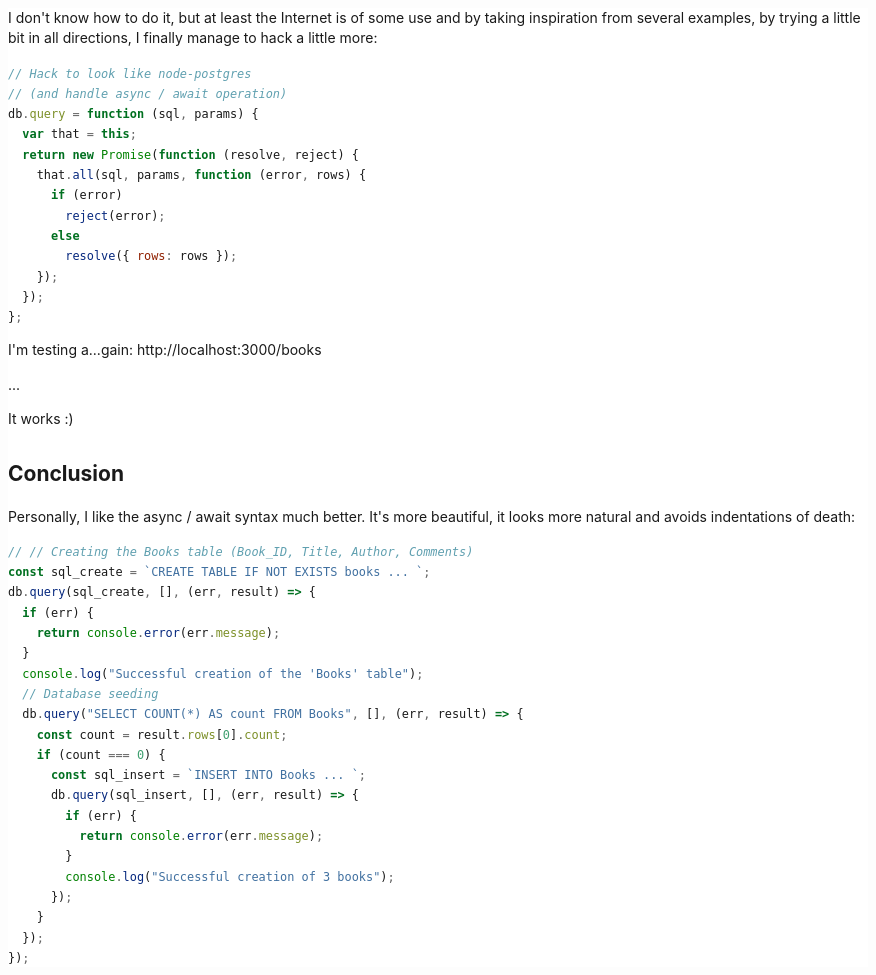 I don't know how to do it, but at least the Internet is of some use and by taking inspiration from several examples, by trying a little bit in all directions, I finally manage to hack a little more:

```javascript
// Hack to look like node-postgres
// (and handle async / await operation)
db.query = function (sql, params) {
  var that = this;
  return new Promise(function (resolve, reject) {
    that.all(sql, params, function (error, rows) {
      if (error)
        reject(error);
      else
        resolve({ rows: rows });
    });
  });
};
```

I'm testing a...gain: http://localhost:3000/books

...

It works :)


## Conclusion

Personally, I like the async / await syntax much better. It's more beautiful, it looks more natural and avoids indentations of death:

```javascript
// // Creating the Books table (Book_ID, Title, Author, Comments)
const sql_create = `CREATE TABLE IF NOT EXISTS books ... `;
db.query(sql_create, [], (err, result) => {
  if (err) {
    return console.error(err.message);
  }
  console.log("Successful creation of the 'Books' table");
  // Database seeding
  db.query("SELECT COUNT(*) AS count FROM Books", [], (err, result) => {
    const count = result.rows[0].count;
    if (count === 0) {
      const sql_insert = `INSERT INTO Books ... `;
      db.query(sql_insert, [], (err, result) => {
        if (err) {
          return console.error(err.message);
        }
        console.log("Successful creation of 3 books");
      });
    }
  });
});
```
